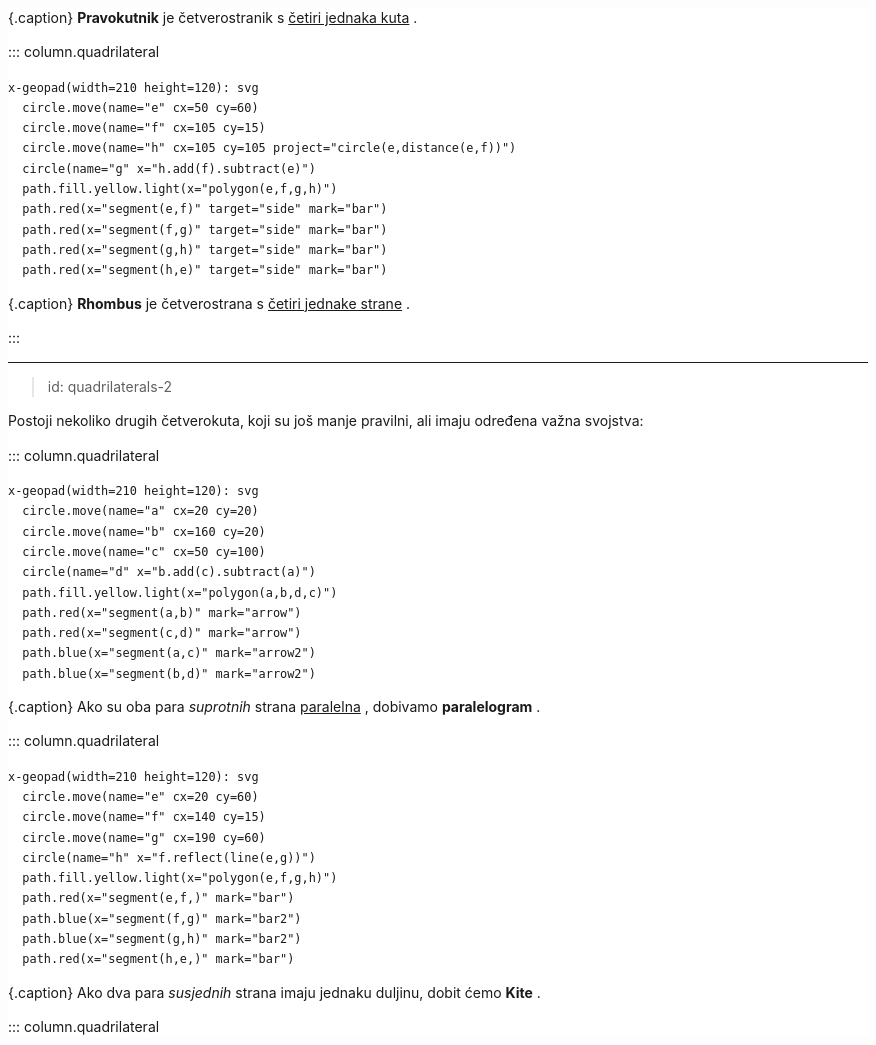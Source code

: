 {.caption} __Pravokutnik__ je četverostranik s [četiri jednaka kuta](target:angle) . 

::: column.quadrilateral

    x-geopad(width=210 height=120): svg
      circle.move(name="e" cx=50 cy=60)
      circle.move(name="f" cx=105 cy=15)
      circle.move(name="h" cx=105 cy=105 project="circle(e,distance(e,f))")
      circle(name="g" x="h.add(f).subtract(e)")
      path.fill.yellow.light(x="polygon(e,f,g,h)")
      path.red(x="segment(e,f)" target="side" mark="bar")
      path.red(x="segment(f,g)" target="side" mark="bar")
      path.red(x="segment(g,h)" target="side" mark="bar")
      path.red(x="segment(h,e)" target="side" mark="bar")

{.caption} __Rhombus__ je četverostrana s [četiri jednake strane](target:side) . 

:::

---
> id: quadrilaterals-2

 Postoji nekoliko drugih četverokuta, koji su još manje pravilni, ali imaju određena važna svojstva: 

::: column.quadrilateral

    x-geopad(width=210 height=120): svg
      circle.move(name="a" cx=20 cy=20)
      circle.move(name="b" cx=160 cy=20)
      circle.move(name="c" cx=50 cy=100)
      circle(name="d" x="b.add(c).subtract(a)")
      path.fill.yellow.light(x="polygon(a,b,d,c)")
      path.red(x="segment(a,b)" mark="arrow")
      path.red(x="segment(c,d)" mark="arrow")
      path.blue(x="segment(a,c)" mark="arrow2")
      path.blue(x="segment(b,d)" mark="arrow2")

{.caption} Ako su oba para _suprotnih_ strana [paralelna](gloss:parallel) , dobivamo __paralelogram__ . 

::: column.quadrilateral

    x-geopad(width=210 height=120): svg
      circle.move(name="e" cx=20 cy=60)
      circle.move(name="f" cx=140 cy=15)
      circle.move(name="g" cx=190 cy=60)
      circle(name="h" x="f.reflect(line(e,g))")
      path.fill.yellow.light(x="polygon(e,f,g,h)")
      path.red(x="segment(e,f,)" mark="bar")
      path.blue(x="segment(f,g)" mark="bar2")
      path.blue(x="segment(g,h)" mark="bar2")
      path.red(x="segment(h,e,)" mark="bar")

{.caption} Ako dva para _susjednih_ strana imaju jednaku duljinu, dobit ćemo __Kite__ . 

::: column.quadrilateral
